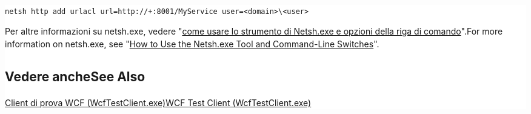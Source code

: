 ```  
netsh http add urlacl url=http://+:8001/MyService user=<domain>\<user>  
```  
  
 <span data-ttu-id="0bd5b-182">Per altre informazioni su netsh.exe, vedere "[come usare lo strumento di Netsh.exe e opzioni della riga di comando](https://go.microsoft.com/fwlink/?LinkId=97877)".</span><span class="sxs-lookup"><span data-stu-id="0bd5b-182">For more information on netsh.exe, see "[How to Use the Netsh.exe Tool and Command-Line Switches](https://go.microsoft.com/fwlink/?LinkId=97877)".</span></span>  
  
## <a name="see-also"></a><span data-ttu-id="0bd5b-183">Vedere anche</span><span class="sxs-lookup"><span data-stu-id="0bd5b-183">See Also</span></span>  
 [<span data-ttu-id="0bd5b-184">Client di prova WCF (WcfTestClient.exe)</span><span class="sxs-lookup"><span data-stu-id="0bd5b-184">WCF Test Client (WcfTestClient.exe)</span></span>](../../../docs/framework/wcf/wcf-test-client-wcftestclient-exe.md)
